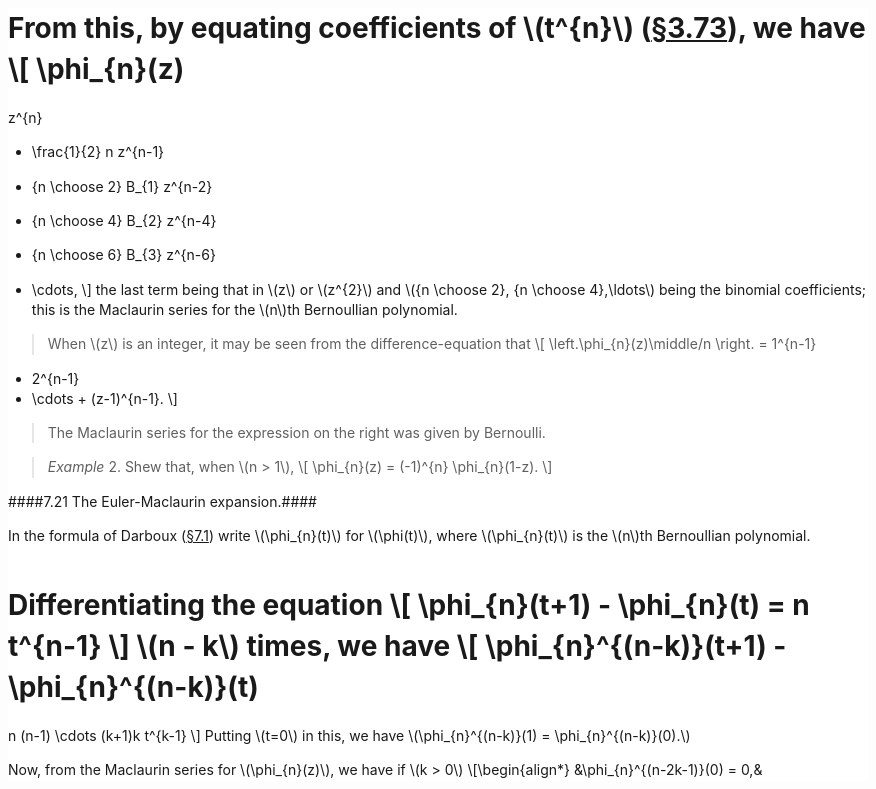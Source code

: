From this, by equating coefficients of \\(t^{n}\\)
([§3.73](CMA03-4-PowerSeries.html#3.73powerserieswhichvanishidentically.)), we have
\\[
\phi_{n}(z)
=
z^{n}
- \frac{1}{2} n z^{n-1}
+ {n \choose 2} B_{1} z^{n-2}
- {n \choose 4} B_{2} z^{n-4}
+ {n \choose 6} B_{3} z^{n-6}
- \cdots,
\\]
the last term being that in \\(z\\) or \\(z^{2}\\) and
\\({n \choose 2}, {n \choose 4},\ldots\\)  being the
binomial coefficients; this is the Maclaurin series for the \\(n\\)th
Bernoullian polynomial.

>When \\(z\\) is an integer, it may be seen from the difference-equation that
\\[
\left.\phi_{n}(z)\middle/n \right.
=
1^{n-1}
+ 2^{n-1}
+ \cdots + (z-1)^{n-1}.
\\]
>
>The Maclaurin series for the
expression on the right was given by Bernoulli.

>*Example* 2. Shew that, when \\(n > 1\\),
  \\[
  \phi_{n}(z) = (-1)^{n} \phi_{n}(1-z).
  \\]


####7.21 The Euler-Maclaurin expansion.####

In the formula of Darboux ([§7.1](#7.1aformuladuetodarboux.)) write \\(\phi_{n}(t)\\)
for \\(\phi(t)\\), where \\(\phi_{n}(t)\\) is the \\(n\\)th Bernoullian polynomial.

Differentiating the equation
\\[
\phi_{n}(t+1) - \phi_{n}(t) = n t^{n-1}
\\]
\\(n - k\\) times, we have
\\[
\phi_{n}^{(n-k)}(t+1) - \phi_{n}^{(n-k)}(t)
=
n (n-1) \cdots (k+1)k t^{k-1}
\\]
Putting \\(t=0\\) in this, we have
\\(\phi_{n}^{(n-k)}(1) = \phi_{n}^{(n-k)}(0).\\)

Now, from the Maclaurin
series for \\(\phi_{n}(z)\\), we have if \\(k > 0\\)
\\[\begin{align*}
  &\phi_{n}^{(n-2k-1)}(0) = 0,&
  